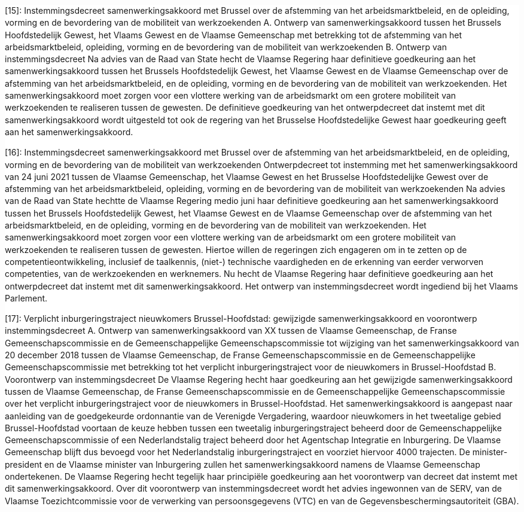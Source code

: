 \[15\]: Instemmingsdecreet samenwerkingsakkoord met Brussel over de afstemming van het arbeidsmarktbeleid, en de opleiding, vorming en de bevordering van de mobiliteit van werkzoekenden A. Ontwerp van samenwerkingsakkoord tussen het Brussels Hoofdstedelijk Gewest, het Vlaams Gewest en de Vlaamse Gemeenschap met betrekking tot de afstemming van het arbeidsmarktbeleid, opleiding, vorming en de bevordering van de mobiliteit van werkzoekenden B. Ontwerp van instemmingsdecreet  Na advies van de Raad van State hecht de Vlaamse Regering haar definitieve goedkeuring aan het samenwerkingsakkoord tussen het Brussels Hoofdstedelijk Gewest, het Vlaamse Gewest en de Vlaamse Gemeenschap over de afstemming van het arbeidsmarktbeleid, en de opleiding, vorming en de bevordering van de mobiliteit van werkzoekenden. Het samenwerkingsakkoord moet zorgen voor een vlottere werking van de arbeidsmarkt om een grotere mobiliteit van werkzoekenden te realiseren tussen de gewesten. De definitieve  goedkeuring van het ontwerpdecreet dat instemt met dit samenwerkingsakkoord wordt uitgesteld tot ook de regering van het Brusselse Hoofdstedelijke Gewest haar goedkeuring geeft aan het samenwerkingsakkoord.

\[16\]: Instemmingsdecreet samenwerkingsakkoord met Brussel over de afstemming van het arbeidsmarktbeleid, en de opleiding, vorming en de bevordering van de mobiliteit van werkzoekenden Ontwerpdecreet tot instemming met het samenwerkingsakkoord van 24 juni 2021 tussen de Vlaamse Gemeenschap, het Vlaamse Gewest en het Brusselse Hoofdstedelijke Gewest over de afstemming van het arbeidsmarktbeleid, opleiding, vorming en de bevordering van de mobiliteit van werkzoekenden  Na advies van de Raad van State hechtte de Vlaamse Regering medio juni haar definitieve  goedkeuring aan het samenwerkingsakkoord tussen het Brussels Hoofdstedelijk Gewest, het Vlaamse Gewest en de Vlaamse Gemeenschap over de afstemming van het arbeidsmarktbeleid, en de opleiding, vorming en de bevordering van de mobiliteit van werkzoekenden. Het samenwerkingsakkoord moet zorgen voor een vlottere werking van de arbeidsmarkt om een grotere mobiliteit van werkzoekenden te realiseren tussen de gewesten. Hiertoe willen de regeringen zich engageren om in te zetten op de competentieontwikkeling, inclusief de taalkennis, (niet-) technische vaardigheden en de erkenning van eerder verworven competenties, van de werkzoekenden en werknemers. Nu hecht de Vlaamse Regering haar definitieve  goedkeuring aan het ontwerpdecreet dat instemt met dit samenwerkingsakkoord. Het ontwerp van instemmingsdecreet wordt ingediend bij het Vlaams Parlement.

\[17\]: Verplicht inburgeringstraject nieuwkomers Brussel-Hoofdstad: gewijzigde samenwerkingsakkoord en voorontwerp instemmingsdecreet A. Ontwerp van samenwerkingsakkoord van XX tussen de Vlaamse Gemeenschap, de Franse Gemeenschapscommissie en de Gemeenschappelijke Gemeenschapscommissie tot wijziging van het samenwerkingsakkoord van 20 december 2018 tussen de Vlaamse Gemeenschap, de Franse Gemeenschapscommissie en de Gemeenschappelijke Gemeenschapscommissie met betrekking tot het verplicht inburgeringstraject voor de nieuwkomers in Brussel-Hoofdstad B. Voorontwerp van instemmingsdecreet  De Vlaamse Regering hecht haar goedkeuring aan het gewijzigde samenwerkingsakkoord tussen de Vlaamse Gemeenschap, de Franse Gemeenschapscommissie en de Gemeenschappelijke Gemeenschapscommissie over het verplicht inburgeringstraject voor de nieuwkomers in Brussel-Hoofdstad. Het samenwerkingsakkoord is aangepast naar aanleiding van de goedgekeurde ordonnantie van de Verenigde Vergadering, waardoor nieuwkomers in het tweetalige gebied Brussel-Hoofdstad voortaan de keuze hebben tussen een tweetalig inburgeringstraject beheerd door de Gemeenschappelijke Gemeenschapscommissie of een Nederlandstalig traject beheerd door het Agentschap Integratie en Inburgering. De Vlaamse Gemeenschap blijft dus bevoegd voor het Nederlandstalig inburgeringstraject en voorziet hiervoor 4000 trajecten. De minister-president en de Vlaamse minister van Inburgering zullen het samenwerkingsakkoord namens de Vlaamse Gemeenschap ondertekenen. De Vlaamse Regering hecht tegelijk haar principiële goedkeuring aan het voorontwerp van decreet dat instemt met dit samenwerkingsakkoord. Over dit voorontwerp van instemmingsdecreet wordt het advies ingewonnen van de SERV, van de Vlaamse Toezichtcommissie voor de verwerking van persoonsgegevens (VTC) en van de Gegevensbeschermingsautoriteit (GBA).
